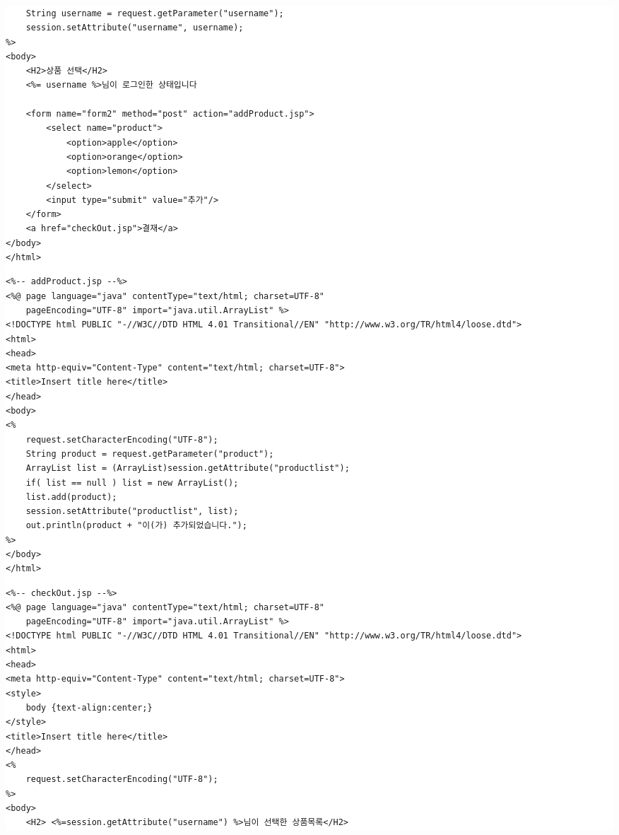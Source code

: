 ```
    String username = request.getParameter("username");
    session.setAttribute("username", username);
%>
<body>
    <H2>상품 선택</H2>
    <%= username %>님이 로그인한 상태입니다
    
    <form name="form2" method="post" action="addProduct.jsp">
        <select name="product">
            <option>apple</option>
            <option>orange</option>
            <option>lemon</option>
        </select>
        <input type="submit" value="추가"/>
    </form>
    <a href="checkOut.jsp">결재</a>
</body>
</html>
```

```
<%-- addProduct.jsp --%>
<%@ page language="java" contentType="text/html; charset=UTF-8"
    pageEncoding="UTF-8" import="java.util.ArrayList" %>
<!DOCTYPE html PUBLIC "-//W3C//DTD HTML 4.01 Transitional//EN" "http://www.w3.org/TR/html4/loose.dtd">
<html>
<head>
<meta http-equiv="Content-Type" content="text/html; charset=UTF-8">
<title>Insert title here</title>
</head>
<body>
<%
    request.setCharacterEncoding("UTF-8");
    String product = request.getParameter("product");
    ArrayList list = (ArrayList)session.getAttribute("productlist");
    if( list == null ) list = new ArrayList();
    list.add(product);
    session.setAttribute("productlist", list);
    out.println(product + "이(가) 추가되었습니다.");
%>
</body>
</html>
```

```
<%-- checkOut.jsp --%>
<%@ page language="java" contentType="text/html; charset=UTF-8"
    pageEncoding="UTF-8" import="java.util.ArrayList" %>
<!DOCTYPE html PUBLIC "-//W3C//DTD HTML 4.01 Transitional//EN" "http://www.w3.org/TR/html4/loose.dtd">
<html>
<head>
<meta http-equiv="Content-Type" content="text/html; charset=UTF-8">
<style>
    body {text-align:center;}
</style>
<title>Insert title here</title>
</head>
<%
    request.setCharacterEncoding("UTF-8");
%>
<body>
    <H2> <%=session.getAttribute("username") %>님이 선택한 상품목록</H2>
```